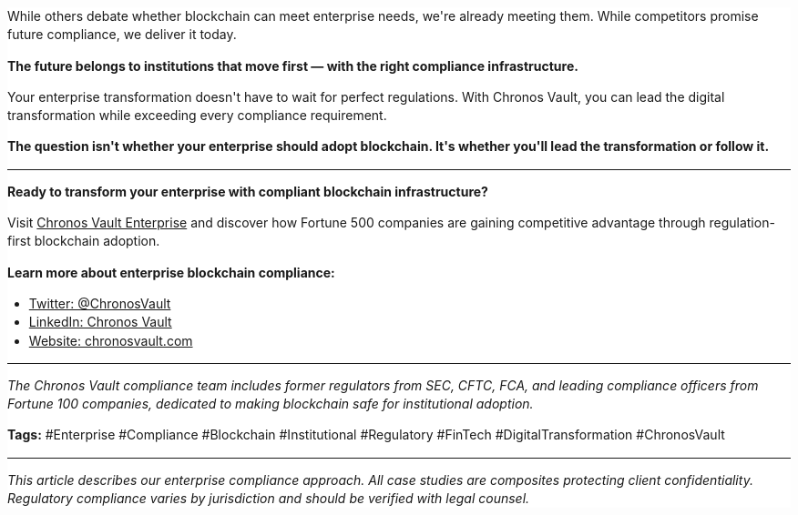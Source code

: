 While others debate whether blockchain can meet enterprise needs, we're already meeting them. While competitors promise future compliance, we deliver it today.

**The future belongs to institutions that move first — with the right compliance infrastructure.**

Your enterprise transformation doesn't have to wait for perfect regulations. With Chronos Vault, you can lead the digital transformation while exceeding every compliance requirement.

**The question isn't whether your enterprise should adopt blockchain. It's whether you'll lead the transformation or follow it.**

---

**Ready to transform your enterprise with compliant blockchain infrastructure?**

Visit [Chronos Vault Enterprise](https://chronosvault.com/enterprise) and discover how Fortune 500 companies are gaining competitive advantage through regulation-first blockchain adoption.

**Learn more about enterprise blockchain compliance:**
- [Twitter: @ChronosVault](https://twitter.com/chronosvault)
- [LinkedIn: Chronos Vault](https://linkedin.com/company/chronosvault)
- [Website: chronosvault.com](https://chronosvault.com)

---

*The Chronos Vault compliance team includes former regulators from SEC, CFTC, FCA, and leading compliance officers from Fortune 100 companies, dedicated to making blockchain safe for institutional adoption.*

**Tags:** #Enterprise #Compliance #Blockchain #Institutional #Regulatory #FinTech #DigitalTransformation #ChronosVault

---

*This article describes our enterprise compliance approach. All case studies are composites protecting client confidentiality. Regulatory compliance varies by jurisdiction and should be verified with legal counsel.*
